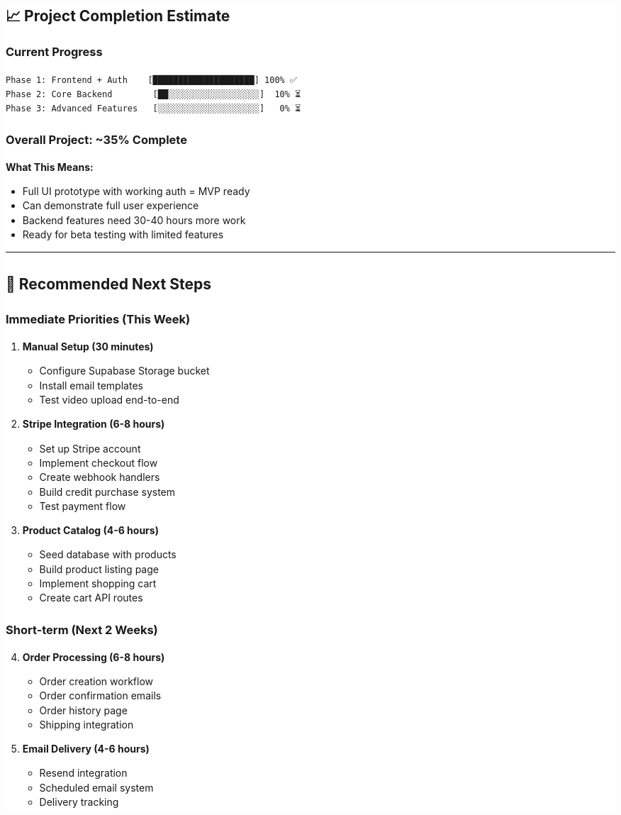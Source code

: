 
## 📈 Project Completion Estimate

### Current Progress
```
Phase 1: Frontend + Auth    [████████████████████] 100% ✅
Phase 2: Core Backend        [██░░░░░░░░░░░░░░░░░░]  10% ⏳
Phase 3: Advanced Features   [░░░░░░░░░░░░░░░░░░░░]   0% ⏳
```

### Overall Project: ~35% Complete

**What This Means:**
- Full UI prototype with working auth = MVP ready
- Can demonstrate full user experience
- Backend features need 30-40 hours more work
- Ready for beta testing with limited features

---

## 🚀 Recommended Next Steps

### Immediate Priorities (This Week)

1. **Manual Setup (30 minutes)**
   - Configure Supabase Storage bucket
   - Install email templates
   - Test video upload end-to-end

2. **Stripe Integration (6-8 hours)**
   - Set up Stripe account
   - Implement checkout flow
   - Create webhook handlers
   - Build credit purchase system
   - Test payment flow

3. **Product Catalog (4-6 hours)**
   - Seed database with products
   - Build product listing page
   - Implement shopping cart
   - Create cart API routes

### Short-term (Next 2 Weeks)

4. **Order Processing (6-8 hours)**
   - Order creation workflow
   - Order confirmation emails
   - Order history page
   - Shipping integration

5. **Email Delivery (4-6 hours)**
   - Resend integration
   - Scheduled email system
   - Delivery tracking
